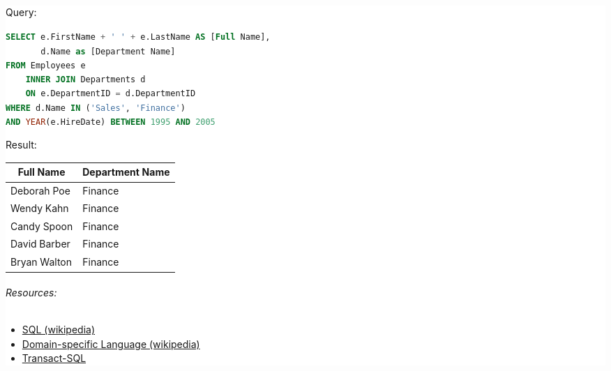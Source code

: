 Query: 
```sql
SELECT e.FirstName + ' ' + e.LastName AS [Full Name], 
       d.Name as [Department Name]
FROM Employees e
    INNER JOIN Departments d
    ON e.DepartmentID = d.DepartmentID
WHERE d.Name IN ('Sales', 'Finance')
AND YEAR(e.HireDate) BETWEEN 1995 AND 2005
``` 

Result: 

|Full Name|Department Name|
|---|---|
|Deborah Poe|Finance|
|Wendy Kahn|Finance|
|Candy Spoon|Finance|
|David Barber|Finance|
|Bryan Walton|Finance|


###### Resources:
 - [SQL (wikipedia)](https://en.wikipedia.org/wiki/SQL)
 - [Domain-specific Language (wikipedia)](https://en.wikipedia.org/wiki/Domain-specific_language)
 - [Transact-SQL](https://en.wikipedia.org/wiki/Transact-SQL)
